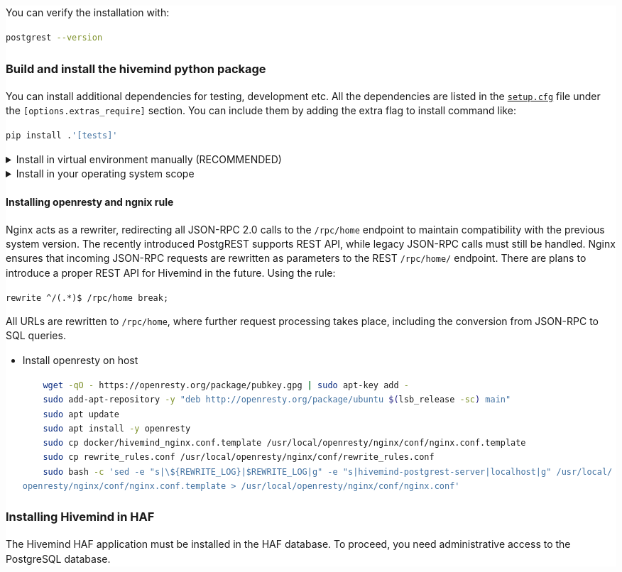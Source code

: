 You can verify the installation with:
```bash
postgrest --version
```

### Build and install the hivemind python package

You can install additional dependencies for testing, development etc.
All the dependencies are listed in the [`setup.cfg`](./setup.cfg) file under the `[options.extras_require]` section.
You can include them by adding the extra flag to install command like:

```bash
pip install .'[tests]'
````

<details><summary>Install in virtual environment manually (RECOMMENDED)</summary></details>

<details><summary>Install in your operating system scope</summary></details>

#### Installing openresty and ngnix rule
Nginx acts as a rewriter, redirecting all JSON-RPC 2.0 calls to the `/rpc/home` endpoint to maintain compatibility with
the previous system version. The recently introduced PostgREST supports REST API, while legacy JSON-RPC calls must still
be handled. Nginx ensures that incoming JSON-RPC requests are rewritten as parameters to the REST `/rpc/home/` endpoint.
There are plans to introduce a proper REST API for Hivemind in the future.
Using the rule:

```log
rewrite ^/(.*)$ /rpc/home break;
```
All URLs are rewritten to `/rpc/home`, where further request processing takes place, including the conversion from
JSON-RPC to SQL queries.

- Install openresty on host
   ```bash
       wget -qO - https://openresty.org/package/pubkey.gpg | sudo apt-key add -
       sudo add-apt-repository -y "deb http://openresty.org/package/ubuntu $(lsb_release -sc) main"
       sudo apt update
       sudo apt install -y openresty
       sudo cp docker/hivemind_nginx.conf.template /usr/local/openresty/nginx/conf/nginx.conf.template
       sudo cp rewrite_rules.conf /usr/local/openresty/nginx/conf/rewrite_rules.conf
       sudo bash -c 'sed -e "s|\${REWRITE_LOG}|$REWRITE_LOG|g" -e "s|hivemind-postgrest-server|localhost|g" /usr/local/openresty/nginx/conf/nginx.conf.template > /usr/local/openresty/nginx/conf/nginx.conf'
   ```

### Installing Hivemind in HAF

The Hivemind HAF application must be installed in the HAF database. To proceed, you need administrative access to the PostgreSQL database.
